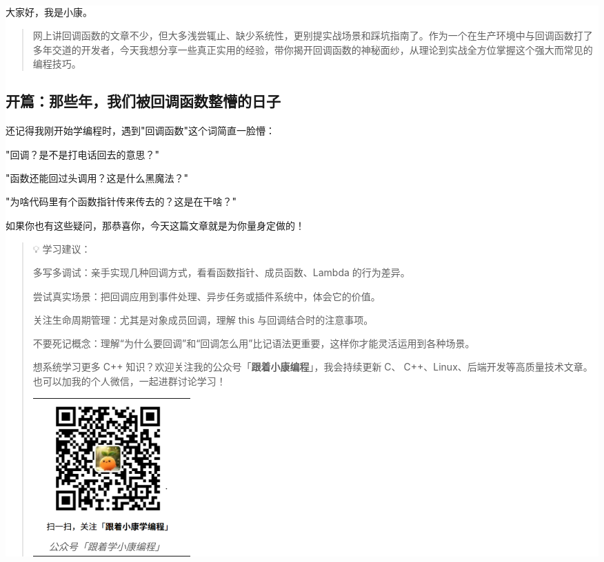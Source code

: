 大家好，我是小康。

> 网上讲回调函数的文章不少，但大多浅尝辄止、缺少系统性，更别提实战场景和踩坑指南了。作为一个在生产环境中与回调函数打了多年交道的开发者，今天我想分享一些真正实用的经验，带你揭开回调函数的神秘面纱，从理论到实战全方位掌握这个强大而常见的编程技巧。

## 开篇：那些年，我们被回调函数整懵的日子

还记得我刚开始学编程时，遇到"回调函数"这个词简直一脸懵：

"回调？是不是打电话回去的意思？" 

"函数还能回过头调用？这是什么黑魔法？"

 "为啥代码里有个函数指针传来传去的？这是在干啥？"

如果你也有这些疑问，那恭喜你，今天这篇文章就是为你量身定做的！

> 💡 学习建议：
>
>多写多调试：亲手实现几种回调方式，看看函数指针、成员函数、Lambda 的行为差异。
>
>尝试真实场景：把回调应用到事件处理、异步任务或插件系统中，体会它的价值。
>
>关注生命周期管理：尤其是对象成员回调，理解 this 与回调结合时的注意事项。
>
>不要死记概念：理解“为什么要回调”和“回调怎么用”比记语法更重要，这样你才能灵活运用到各种场景。
>
>想系统学习更多 C++ 知识？欢迎关注我的公众号「**跟着小康编程**」，我会持续更新 C、 C++、Linux、后端开发等高质量技术文章。也可以加我的个人微信，一起进群讨论学习！
>
> 
> <table>
> <tr>
> <td align="center">
> <img src="https://github.com/xiaokangcoding/follow-xiaokang-coding/raw/main/images/qrcode-wechat-official.png" width="200">
> <br>
> <em>公众号「跟着学小康编程」</em>
> </td>
> <td align="center">